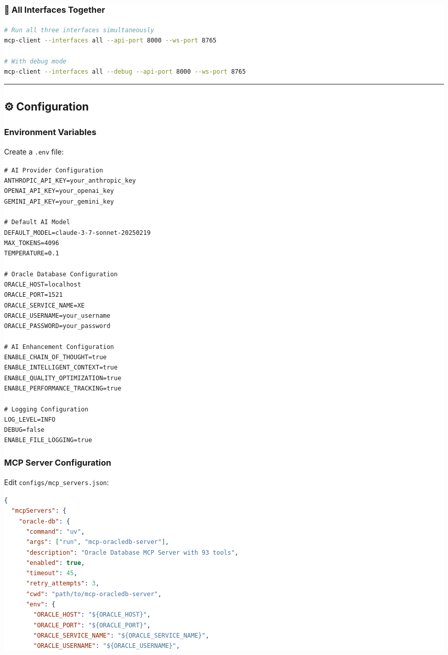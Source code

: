 ### **🎊 All Interfaces Together**
```bash
# Run all three interfaces simultaneously
mcp-client --interfaces all --api-port 8000 --ws-port 8765

# With debug mode
mcp-client --interfaces all --debug --api-port 8000 --ws-port 8765
```

---

## ⚙️ **Configuration**

### **Environment Variables**
Create a `.env` file:
```env
# AI Provider Configuration
ANTHROPIC_API_KEY=your_anthropic_key
OPENAI_API_KEY=your_openai_key
GEMINI_API_KEY=your_gemini_key

# Default AI Model
DEFAULT_MODEL=claude-3-7-sonnet-20250219
MAX_TOKENS=4096
TEMPERATURE=0.1

# Oracle Database Configuration
ORACLE_HOST=localhost
ORACLE_PORT=1521
ORACLE_SERVICE_NAME=XE
ORACLE_USERNAME=your_username
ORACLE_PASSWORD=your_password

# AI Enhancement Configuration
ENABLE_CHAIN_OF_THOUGHT=true
ENABLE_INTELLIGENT_CONTEXT=true
ENABLE_QUALITY_OPTIMIZATION=true
ENABLE_PERFORMANCE_TRACKING=true

# Logging Configuration
LOG_LEVEL=INFO
DEBUG=false
ENABLE_FILE_LOGGING=true
```

### **MCP Server Configuration**
Edit `configs/mcp_servers.json`:
```json
{
  "mcpServers": {
    "oracle-db": {
      "command": "uv",
      "args": ["run", "mcp-oracledb-server"],
      "description": "Oracle Database MCP Server with 93 tools",
      "enabled": true,
      "timeout": 45,
      "retry_attempts": 3,
      "cwd": "path/to/mcp-oracledb-server",
      "env": {
        "ORACLE_HOST": "${ORACLE_HOST}",
        "ORACLE_PORT": "${ORACLE_PORT}",
        "ORACLE_SERVICE_NAME": "${ORACLE_SERVICE_NAME}",
        "ORACLE_USERNAME": "${ORACLE_USERNAME}",
```